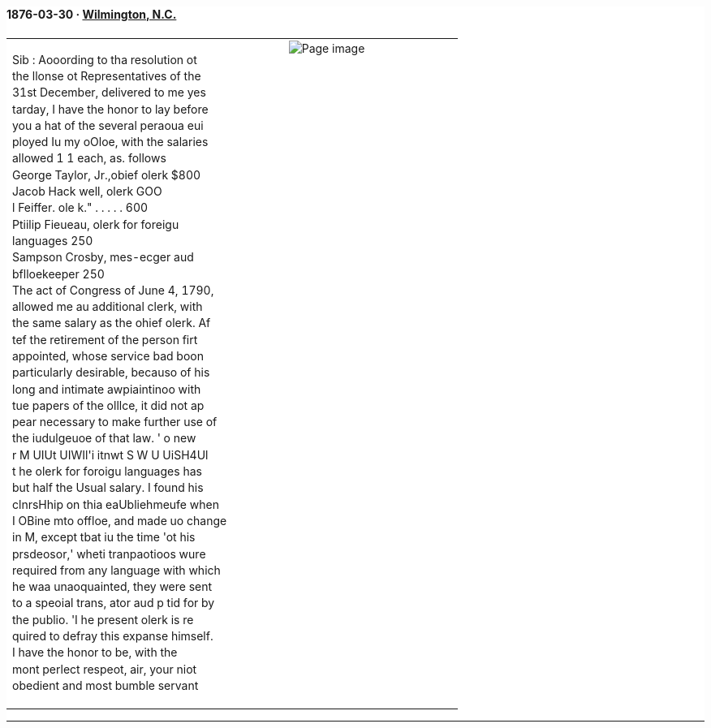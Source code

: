 #### 1876-03-30 &middot; [Wilmington, N.C.](http://dbpedia.org/resource/Wilmington%2C_North_Carolina)

<table style="width: 100%;"><tr><td style="width: 50%">

  
Sib : Aooording to tha resolution ot  
the llonse ot Representatives of the  
31st December, delivered to me yes  
tarday, I have the honor to lay before  
you a hat of the several peraoua eui  
ployed Iu my oOloe, with the salaries  
allowed 1 1 each, as. follows  
George Taylor, Jr.,obief olerk $800  
Jacob Hack well, olerk GOO  
l Feiffer. ole k.&quot; . . . . . 600  
Ptiilip Fieueau, olerk for foreigu  
languages 250  
Sampson Crosby, mes-ecger aud  
bflloekeeper 250  
The act of Congress of June 4, 1790,  
allowed me au additional clerk, with  
the same salary as the ohief olerk. Af  
tef the retirement of the person firt  
appointed, whose service bad boon  
particularly desirable, becauso of his  
long and intimate awpiaintinoo with  
tue papers of the olllce, it did not ap  
pear necessary to make further use of  
the iudulgeuoe of that law. &#x27; o new  
r M UIUt UIWIl&#x27;i itnwt S W U UiSH4Ul  
t he olerk for foroigu languages has  
but half the Usual salary. I found his  
clnrsHhip on thia eaUbliehmeufe when  
I OBine mto offloe, and made uo change  
in M, except tbat iu the time &#x27;ot his  
prsdeosor,&#x27; wheti tranpaotioos wure  
required from any language with which  
he waa unaoquainted, they were sent  
to a speoial trans, ator aud p tid for by  
the publio. &#x27;I he present olerk is re­  
quired to defray this expanse himself.  
I have the honor to be, with the  
mont perlect respeot, air, your niot  
obedient and most bumble servant
</td><td style="width: 50%; max-height: 75%; margin: auto; display: block;">
<img alt="Page image" src="https://newspapers.digitalnc.org/images/iiif/batch_ncu_DJoWilm26n_ver01%2Fdata%2F1876033001%2F0470.jp2/pct:29.48023279149107,34.321311475409836,13.144691952638972,20.118032786885244/!600,600/0/default.jpg"/>
</td>
</tr></table>

---
